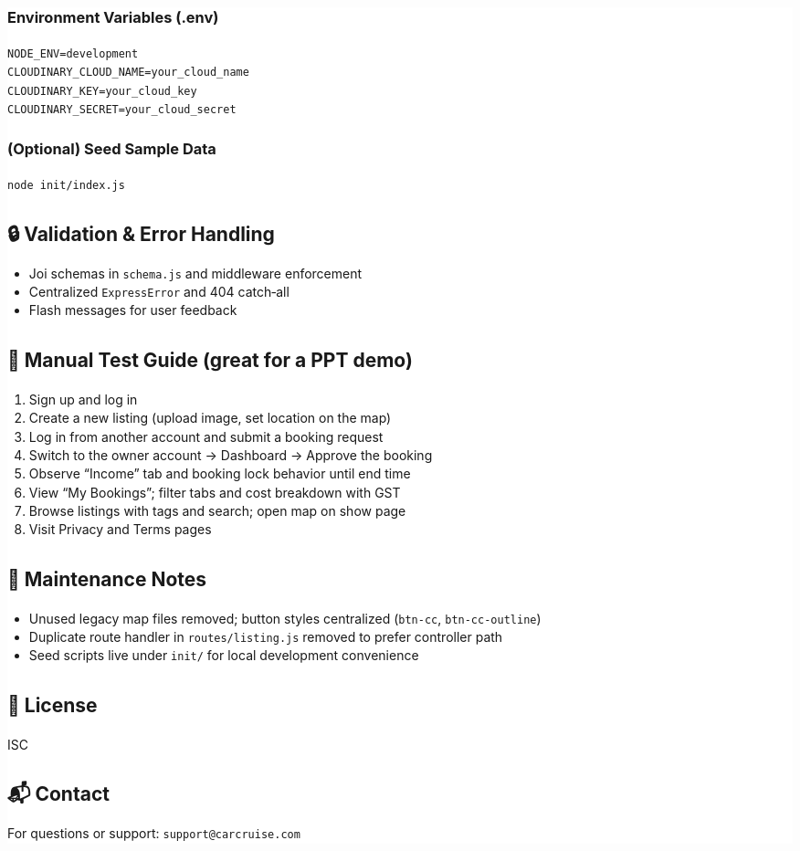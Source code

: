 ### Environment Variables (.env)

```
NODE_ENV=development
CLOUDINARY_CLOUD_NAME=your_cloud_name
CLOUDINARY_KEY=your_cloud_key
CLOUDINARY_SECRET=your_cloud_secret
```

### (Optional) Seed Sample Data

```bash
node init/index.js
```

## 🔒 Validation & Error Handling

- Joi schemas in `schema.js` and middleware enforcement
- Centralized `ExpressError` and 404 catch‑all
- Flash messages for user feedback

## 🧪 Manual Test Guide (great for a PPT demo)

1. Sign up and log in
2. Create a new listing (upload image, set location on the map)
3. Log in from another account and submit a booking request
4. Switch to the owner account → Dashboard → Approve the booking
5. Observe “Income” tab and booking lock behavior until end time
6. View “My Bookings”; filter tabs and cost breakdown with GST
7. Browse listings with tags and search; open map on show page
8. Visit Privacy and Terms pages

## 🧹 Maintenance Notes

- Unused legacy map files removed; button styles centralized (`btn-cc`, `btn-cc-outline`)
- Duplicate route handler in `routes/listing.js` removed to prefer controller path
- Seed scripts live under `init/` for local development convenience

## 📄 License

ISC

## 📬 Contact

For questions or support: `support@carcruise.com`

